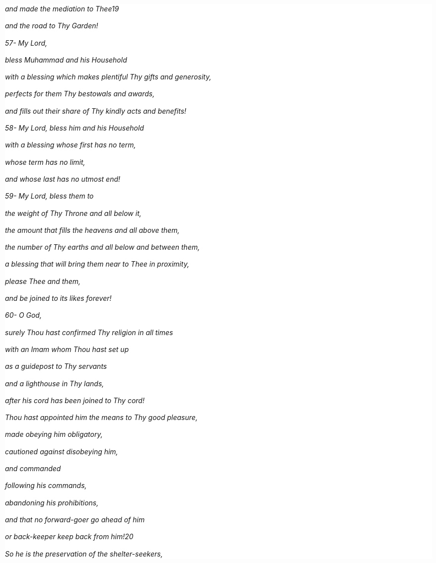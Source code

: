 *and made the mediation to Thee19*

*and the road to Thy Garden!*

*57- My Lord,*

*bless Muhammad and his Household*

*with a blessing which makes plentiful Thy gifts and generosity,*

*perfects for them Thy bestowals and awards,*

*and fills out their share of Thy kindly acts and benefits!*

*58- My Lord, bless him and his Household*

*with a blessing whose first has no term,*

*whose term has no limit,*

*and whose last has no utmost end!*

*59- My Lord, bless them to*

*the weight of Thy Throne and all below it,*

*the amount that fills the heavens and all above them,*

*the number of Thy earths and all below and between them,*

*a blessing that will bring them near to Thee in proximity,*

*please Thee and them,*

*and be joined to its likes forever!*

*60- O God,*

*surely Thou hast confirmed Thy religion in all times*

*with an Imam whom Thou hast set up*

*as a guidepost to Thy servants*

*and a lighthouse in Thy lands,*

*after his cord has been joined to Thy cord!*

*Thou hast appointed him the means to Thy good pleasure,*

*made obeying him obligatory,*

*cautioned against disobeying him,*

*and commanded*

*following his commands,*

*abandoning his prohibitions,*

*and that no forward-goer go ahead of him*

*or back-keeper keep back from him!20*

*So he is the preservation of the shelter-seekers,*
